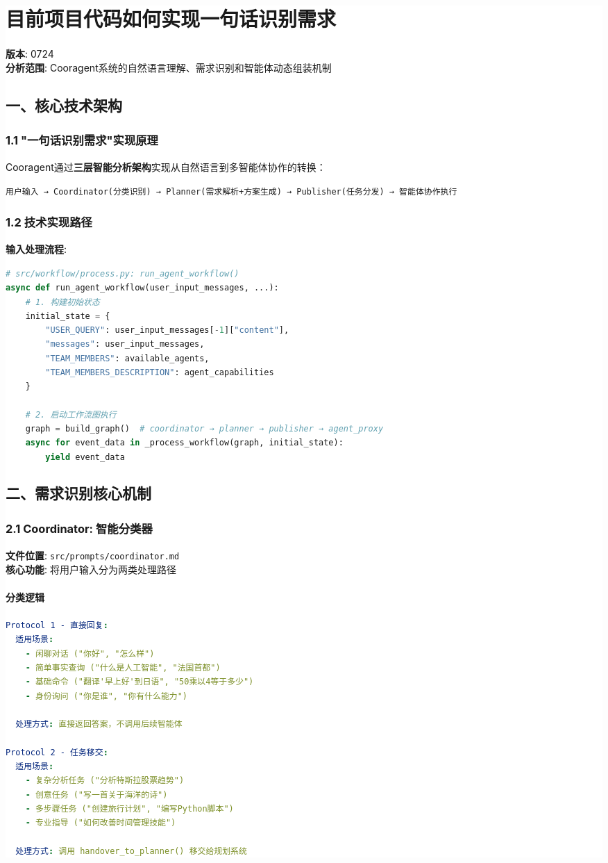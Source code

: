 # 目前项目代码如何实现一句话识别需求

**版本**: 0724  
**分析范围**: Cooragent系统的自然语言理解、需求识别和智能体动态组装机制

## 一、核心技术架构

### 1.1 "一句话识别需求"实现原理

Cooragent通过**三层智能分析架构**实现从自然语言到多智能体协作的转换：

```
用户输入 → Coordinator(分类识别) → Planner(需求解析+方案生成) → Publisher(任务分发) → 智能体协作执行
```

### 1.2 技术实现路径

**输入处理流程**:
```python
# src/workflow/process.py: run_agent_workflow()
async def run_agent_workflow(user_input_messages, ...):
    # 1. 构建初始状态
    initial_state = {
        "USER_QUERY": user_input_messages[-1]["content"],
        "messages": user_input_messages,
        "TEAM_MEMBERS": available_agents,
        "TEAM_MEMBERS_DESCRIPTION": agent_capabilities
    }
    
    # 2. 启动工作流图执行
    graph = build_graph()  # coordinator → planner → publisher → agent_proxy
    async for event_data in _process_workflow(graph, initial_state):
        yield event_data
```

## 二、需求识别核心机制

### 2.1 Coordinator: 智能分类器

**文件位置**: `src/prompts/coordinator.md`  
**核心功能**: 将用户输入分为两类处理路径

#### 分类逻辑
```yaml
Protocol 1 - 直接回复:
  适用场景:
    - 闲聊对话 ("你好", "怎么样")
    - 简单事实查询 ("什么是人工智能", "法国首都")
    - 基础命令 ("翻译'早上好'到日语", "50乘以4等于多少")
    - 身份询问 ("你是谁", "你有什么能力")
  
  处理方式: 直接返回答案，不调用后续智能体

Protocol 2 - 任务移交:
  适用场景:
    - 复杂分析任务 ("分析特斯拉股票趋势")
    - 创意任务 ("写一首关于海洋的诗")
    - 多步骤任务 ("创建旅行计划", "编写Python脚本")
    - 专业指导 ("如何改善时间管理技能")
  
  处理方式: 调用 handover_to_planner() 移交给规划系统
```
